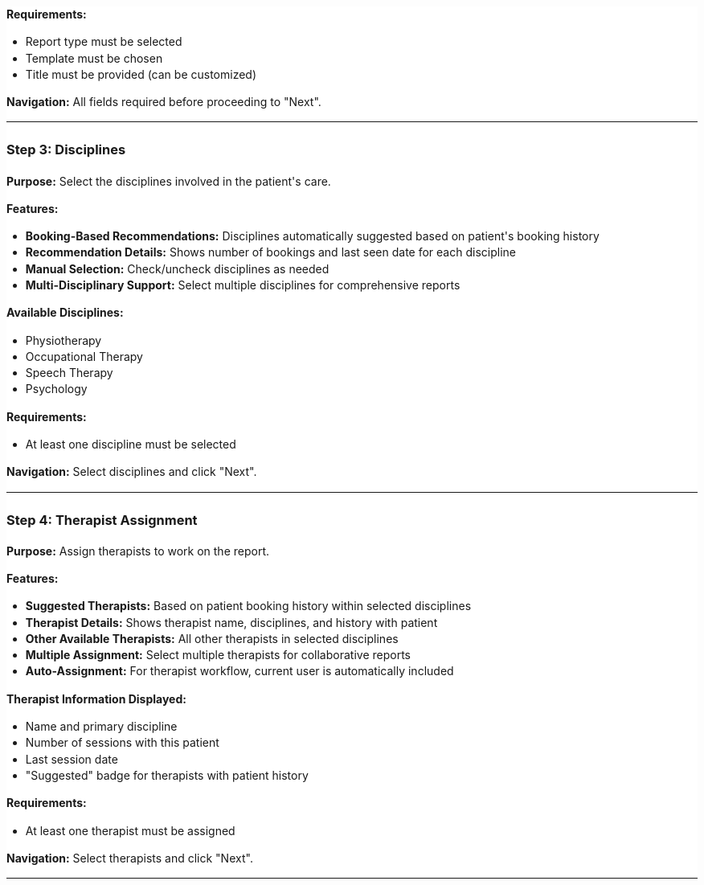 **Requirements:**
- Report type must be selected
- Template must be chosen
- Title must be provided (can be customized)

**Navigation:** All fields required before proceeding to "Next".

---

### Step 3: Disciplines

**Purpose:** Select the disciplines involved in the patient's care.

**Features:**
- **Booking-Based Recommendations:** Disciplines automatically suggested based on patient's booking history
- **Recommendation Details:** Shows number of bookings and last seen date for each discipline
- **Manual Selection:** Check/uncheck disciplines as needed
- **Multi-Disciplinary Support:** Select multiple disciplines for comprehensive reports

**Available Disciplines:**
- Physiotherapy
- Occupational Therapy  
- Speech Therapy
- Psychology

**Requirements:**
- At least one discipline must be selected

**Navigation:** Select disciplines and click "Next".

---

### Step 4: Therapist Assignment

**Purpose:** Assign therapists to work on the report.

**Features:**
- **Suggested Therapists:** Based on patient booking history within selected disciplines
- **Therapist Details:** Shows therapist name, disciplines, and history with patient
- **Other Available Therapists:** All other therapists in selected disciplines
- **Multiple Assignment:** Select multiple therapists for collaborative reports
- **Auto-Assignment:** For therapist workflow, current user is automatically included

**Therapist Information Displayed:**
- Name and primary discipline
- Number of sessions with this patient
- Last session date
- "Suggested" badge for therapists with patient history

**Requirements:**
- At least one therapist must be assigned

**Navigation:** Select therapists and click "Next".

---
